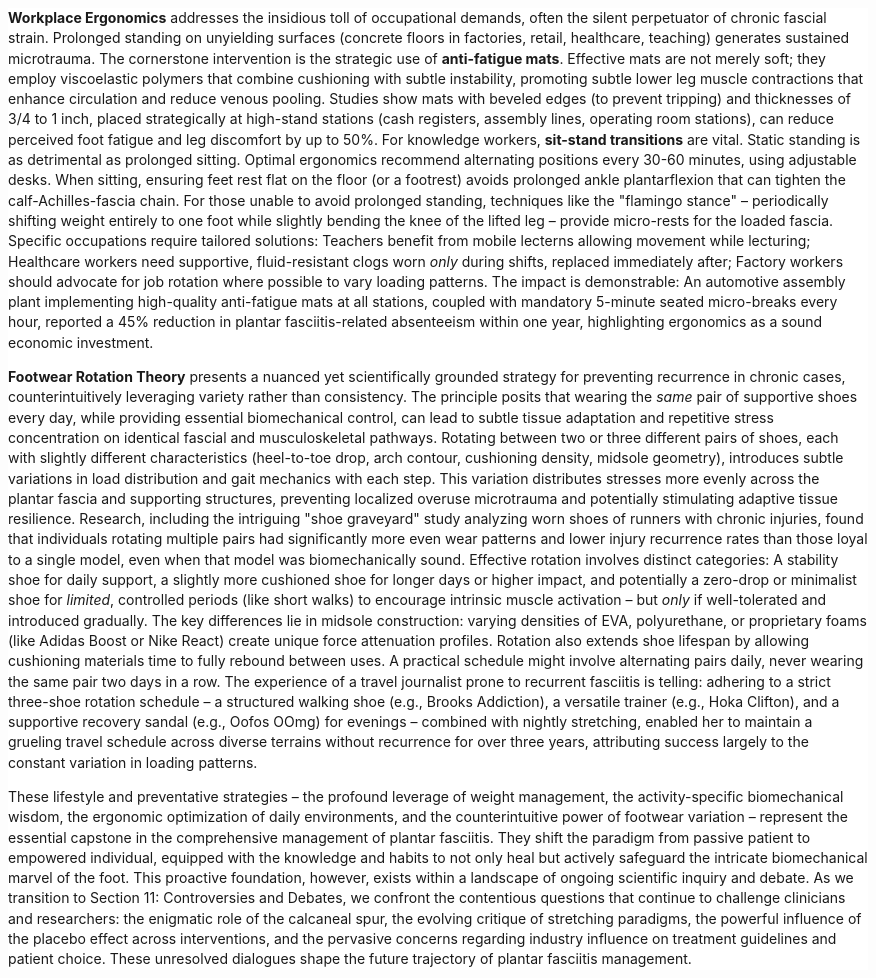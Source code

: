 **Workplace Ergonomics** addresses the insidious toll of occupational demands, often the silent perpetuator of chronic fascial strain. Prolonged standing on unyielding surfaces (concrete floors in factories, retail, healthcare, teaching) generates sustained microtrauma. The cornerstone intervention is the strategic use of **anti-fatigue mats**. Effective mats are not merely soft; they employ viscoelastic polymers that combine cushioning with subtle instability, promoting subtle lower leg muscle contractions that enhance circulation and reduce venous pooling. Studies show mats with beveled edges (to prevent tripping) and thicknesses of 3/4 to 1 inch, placed strategically at high-stand stations (cash registers, assembly lines, operating room stations), can reduce perceived foot fatigue and leg discomfort by up to 50%. For knowledge workers, **sit-stand transitions** are vital. Static standing is as detrimental as prolonged sitting. Optimal ergonomics recommend alternating positions every 30-60 minutes, using adjustable desks. When sitting, ensuring feet rest flat on the floor (or a footrest) avoids prolonged ankle plantarflexion that can tighten the calf-Achilles-fascia chain. For those unable to avoid prolonged standing, techniques like the "flamingo stance" – periodically shifting weight entirely to one foot while slightly bending the knee of the lifted leg – provide micro-rests for the loaded fascia. Specific occupations require tailored solutions: Teachers benefit from mobile lecterns allowing movement while lecturing; Healthcare workers need supportive, fluid-resistant clogs worn *only* during shifts, replaced immediately after; Factory workers should advocate for job rotation where possible to vary loading patterns. The impact is demonstrable: An automotive assembly plant implementing high-quality anti-fatigue mats at all stations, coupled with mandatory 5-minute seated micro-breaks every hour, reported a 45% reduction in plantar fasciitis-related absenteeism within one year, highlighting ergonomics as a sound economic investment.

**Footwear Rotation Theory** presents a nuanced yet scientifically grounded strategy for preventing recurrence in chronic cases, counterintuitively leveraging variety rather than consistency. The principle posits that wearing the *same* pair of supportive shoes every day, while providing essential biomechanical control, can lead to subtle tissue adaptation and repetitive stress concentration on identical fascial and musculoskeletal pathways. Rotating between two or three different pairs of shoes, each with slightly different characteristics (heel-to-toe drop, arch contour, cushioning density, midsole geometry), introduces subtle variations in load distribution and gait mechanics with each step. This variation distributes stresses more evenly across the plantar fascia and supporting structures, preventing localized overuse microtrauma and potentially stimulating adaptive tissue resilience. Research, including the intriguing "shoe graveyard" study analyzing worn shoes of runners with chronic injuries, found that individuals rotating multiple pairs had significantly more even wear patterns and lower injury recurrence rates than those loyal to a single model, even when that model was biomechanically sound. Effective rotation involves distinct categories: A stability shoe for daily support, a slightly more cushioned shoe for longer days or higher impact, and potentially a zero-drop or minimalist shoe for *limited*, controlled periods (like short walks) to encourage intrinsic muscle activation – but *only* if well-tolerated and introduced gradually. The key differences lie in midsole construction: varying densities of EVA, polyurethane, or proprietary foams (like Adidas Boost or Nike React) create unique force attenuation profiles. Rotation also extends shoe lifespan by allowing cushioning materials time to fully rebound between uses. A practical schedule might involve alternating pairs daily, never wearing the same pair two days in a row. The experience of a travel journalist prone to recurrent fasciitis is telling: adhering to a strict three-shoe rotation schedule – a structured walking shoe (e.g., Brooks Addiction), a versatile trainer (e.g., Hoka Clifton), and a supportive recovery sandal (e.g., Oofos OOmg) for evenings – combined with nightly stretching, enabled her to maintain a grueling travel schedule across diverse terrains without recurrence for over three years, attributing success largely to the constant variation in loading patterns.

These lifestyle and preventative strategies – the profound leverage of weight management, the activity-specific biomechanical wisdom, the ergonomic optimization of daily environments, and the counterintuitive power of footwear variation – represent the essential capstone in the comprehensive management of plantar fasciitis. They shift the paradigm from passive patient to empowered individual, equipped with the knowledge and habits to not only heal but actively safeguard the intricate biomechanical marvel of the foot. This proactive foundation, however, exists within a landscape of ongoing scientific inquiry and debate. As we transition to Section 11: Controversies and Debates, we confront the contentious questions that continue to challenge clinicians and researchers: the enigmatic role of the calcaneal spur, the evolving critique of stretching paradigms, the powerful influence of the placebo effect across interventions, and the pervasive concerns regarding industry influence on treatment guidelines and patient choice. These unresolved dialogues shape the future trajectory of plantar fasciitis management.
